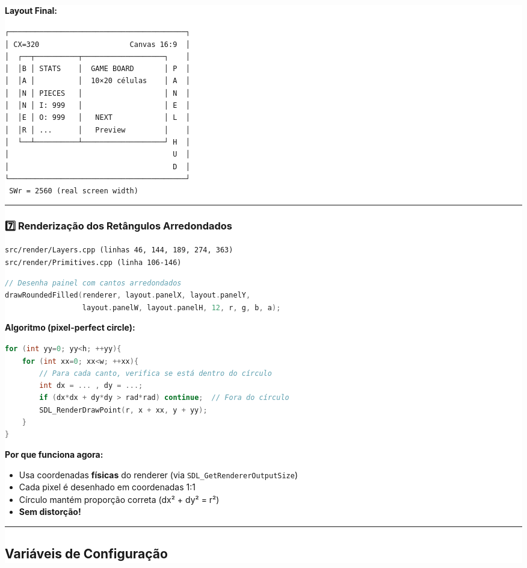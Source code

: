 **Layout Final:**
```
┌─────────────────────────────────────────┐
│ CX=320                     Canvas 16:9  │
│  ┌──┬──────────┬───────────────────┐    │
│  │B │ STATS    │  GAME BOARD       │ P  │
│  │A │          │  10×20 células    │ A  │
│  │N │ PIECES   │                   │ N  │
│  │N │ I: 999   │                   │ E  │
│  │E │ O: 999   │   NEXT            │ L  │
│  │R │ ...      │   Preview         │    │
│  └──┴──────────┴───────────────────┘ H  │
│                                      U  │
│                                      D  │
└─────────────────────────────────────────┘
 SWr = 2560 (real screen width)
```

---

### 7️⃣ **Renderização dos Retângulos Arredondados**
```
src/render/Layers.cpp (linhas 46, 144, 189, 274, 363)
src/render/Primitives.cpp (linha 106-146)
```

```cpp
// Desenha painel com cantos arredondados
drawRoundedFilled(renderer, layout.panelX, layout.panelY, 
                  layout.panelW, layout.panelH, 12, r, g, b, a);
```

**Algoritmo (pixel-perfect circle):**
```cpp
for (int yy=0; yy<h; ++yy){
    for (int xx=0; xx<w; ++xx){
        // Para cada canto, verifica se está dentro do círculo
        int dx = ... , dy = ...;
        if (dx*dx + dy*dy > rad*rad) continue;  // Fora do círculo
        SDL_RenderDrawPoint(r, x + xx, y + yy);
    }
}
```

**Por que funciona agora:**
- Usa coordenadas **físicas** do renderer (via `SDL_GetRendererOutputSize`)
- Cada pixel é desenhado em coordenadas 1:1
- Círculo mantém proporção correta (dx² + dy² = r²)
- **Sem distorção!**

---

## Variáveis de Configuração
